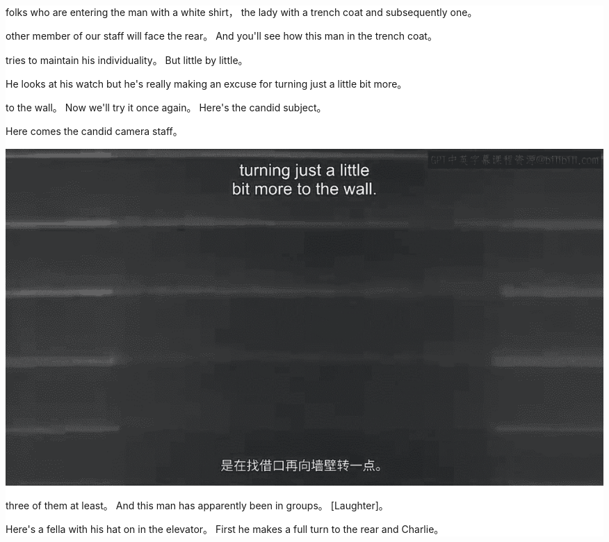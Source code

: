 folks who are entering the man with a white shirt， the lady with a trench coat and subsequently one。

other member of our staff will face the rear。 And you'll see how this man in the trench coat。

tries to maintain his individuality。 But little by little。

He looks at his watch but he's really making an excuse for turning just a little bit more。

to the wall。 Now we'll try it once again。 Here's the candid subject。

Here comes the candid camera staff。

![](img/7483500670047d0b868e591276c84538_32.png)

three of them at least。 And this man has apparently been in groups。 [Laughter]。

Here's a fella with his hat on in the elevator。 First he makes a full turn to the rear and Charlie。
